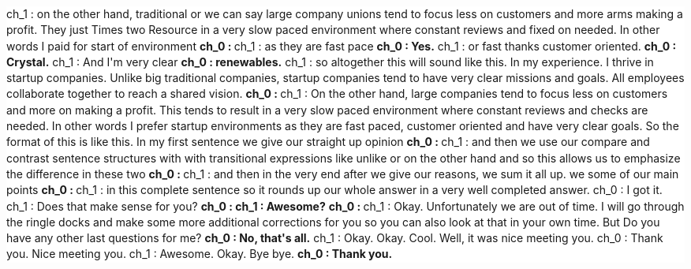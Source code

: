 ch_1 : on the other hand, traditional or we can say large company unions tend to focus less on customers and more arms making a profit. <Ah> They just Times two Resource in a very slow paced environment where constant reviews and fixed on needed. In other words I paid for start of environment
**ch_0 : <mm>**
ch_1 : as they are fast pace
**ch_0 : Yes.**
ch_1 : or fast thanks customer oriented.
**ch_0 : Crystal.**
ch_1 : And I'm very clear
**ch_0 : <Yeah> renewables.**
ch_1 : so altogether this will sound like this. In my experience. I thrive in startup companies. Unlike big traditional companies, startup companies tend to have very clear missions and goals. All employees collaborate together to reach a shared vision.
**ch_0 : <Mhm> <mhm>**
ch_1 : On the other hand, large companies tend to focus less on customers and more on making a profit. This tends to result in a very slow paced environment where constant reviews and checks are needed. In other words I prefer startup environments as they are fast paced, customer oriented and have very clear goals. So the format of this is like this. In my first sentence we give our straight up opinion
**ch_0 : <mhm>**
ch_1 : and then we use our compare and contrast sentence structures with with transitional expressions like unlike or on the other hand and so this allows us to emphasize the difference in these two
**ch_0 : <mhm> <mhm>**
ch_1 : and then in the very end after we give our reasons, we sum it all up. <Um> we some of our main points
**ch_0 : <mhm>**
ch_1 : in this complete sentence so it rounds up our whole answer in a very well completed answer.
ch_0 : I got it. <Yeah>
ch_1 : Does that make sense for you?
**ch_0 : <Yeah>**
**ch_1 : Awesome?**
**ch_0 : <Mm> <hmm>**
ch_1 : Okay. Unfortunately we are out of time. I will go through the ringle docks and make some more additional corrections for you so you can also look at that in your own time. But <yeah> Do you have any other last questions for me?
**ch_0 : No, that's all.**
ch_1 : Okay. Okay. Cool. Well, it was nice meeting you.
ch_0 : Thank you. Nice meeting you.
ch_1 : Awesome. Okay. Bye bye.
**ch_0 : Thank you.**
